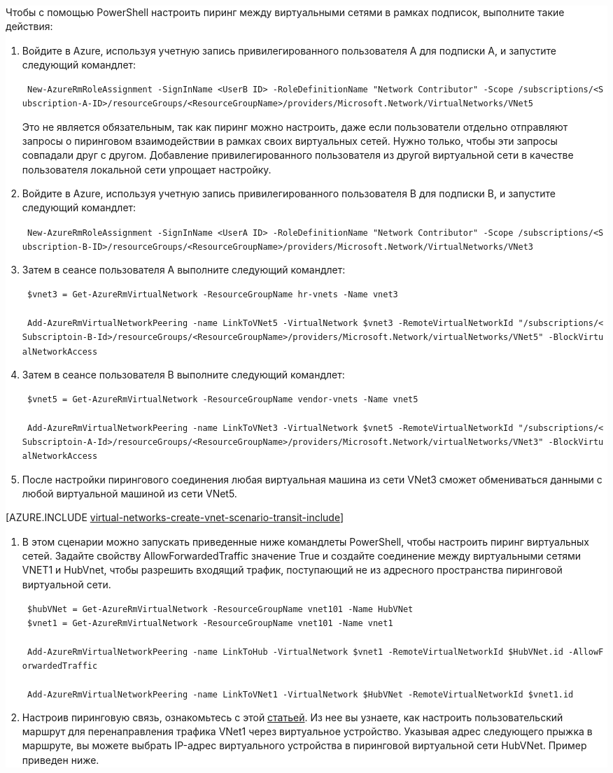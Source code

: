 Чтобы с помощью PowerShell настроить пиринг между виртуальными сетями в рамках подписок, выполните такие действия:

1. Войдите в Azure, используя учетную запись привилегированного пользователя A для подписки A, и запустите следующий командлет:

        New-AzureRmRoleAssignment -SignInName <UserB ID> -RoleDefinitionName "Network Contributor" -Scope /subscriptions/<Subscription-A-ID>/resourceGroups/<ResourceGroupName>/providers/Microsoft.Network/VirtualNetworks/VNet5

    Это не является обязательным, так как пиринг можно настроить, даже если пользователи отдельно отправляют запросы о пиринговом взаимодействии в рамках своих виртуальных сетей. Нужно только, чтобы эти запросы совпадали друг с другом. Добавление привилегированного пользователя из другой виртуальной сети в качестве пользователя локальной сети упрощает настройку.

2. Войдите в Azure, используя учетную запись привилегированного пользователя В для подписки В, и запустите следующий командлет:

        New-AzureRmRoleAssignment -SignInName <UserA ID> -RoleDefinitionName "Network Contributor" -Scope /subscriptions/<Subscription-B-ID>/resourceGroups/<ResourceGroupName>/providers/Microsoft.Network/VirtualNetworks/VNet3

3. Затем в сеансе пользователя А выполните следующий командлет:

        $vnet3 = Get-AzureRmVirtualNetwork -ResourceGroupName hr-vnets -Name vnet3

        Add-AzureRmVirtualNetworkPeering -name LinkToVNet5 -VirtualNetwork $vnet3 -RemoteVirtualNetworkId "/subscriptions/<Subscriptoin-B-Id>/resourceGroups/<ResourceGroupName>/providers/Microsoft.Network/virtualNetworks/VNet5" -BlockVirtualNetworkAccess

4. Затем в сеансе пользователя В выполните следующий командлет:

        $vnet5 = Get-AzureRmVirtualNetwork -ResourceGroupName vendor-vnets -Name vnet5

        Add-AzureRmVirtualNetworkPeering -name LinkToVNet3 -VirtualNetwork $vnet5 -RemoteVirtualNetworkId "/subscriptions/<Subscriptoin-A-Id>/resourceGroups/<ResourceGroupName>/providers/Microsoft.Network/virtualNetworks/VNet3" -BlockVirtualNetworkAccess

5. После настройки пирингового соединения любая виртуальная машина из сети VNet3 сможет обмениваться данными с любой виртуальной машиной из сети VNet5.

[AZURE.INCLUDE [virtual-networks-create-vnet-scenario-transit-include](../../includes/virtual-networks-create-vnetpeering-scenario-transit-include.md)]

1. В этом сценарии можно запускать приведенные ниже командлеты PowerShell, чтобы настроить пиринг виртуальных сетей. Задайте свойству AllowForwardedTraffic значение True и создайте соединение между виртуальными сетями VNET1 и HubVnet, чтобы разрешить входящий трафик, поступающий не из адресного пространства пиринговой виртуальной сети.

        $hubVNet = Get-AzureRmVirtualNetwork -ResourceGroupName vnet101 -Name HubVNet
        $vnet1 = Get-AzureRmVirtualNetwork -ResourceGroupName vnet101 -Name vnet1

        Add-AzureRmVirtualNetworkPeering -name LinkToHub -VirtualNetwork $vnet1 -RemoteVirtualNetworkId $HubVNet.id -AllowForwardedTraffic

        Add-AzureRmVirtualNetworkPeering -name LinkToVNet1 -VirtualNetwork $HubVNet -RemoteVirtualNetworkId $vnet1.id

2. Настроив пиринговую связь, ознакомьтесь с этой [статьей](virtual-network-create-udr-arm-ps.md). Из нее вы узнаете, как настроить пользовательский маршрут для перенаправления трафика VNet1 через виртуальное устройство. Указывая адрес следующего прыжка в маршруте, вы можете выбрать IP-адрес виртуального устройства в пиринговой виртуальной сети HubVNet. Пример приведен ниже.
